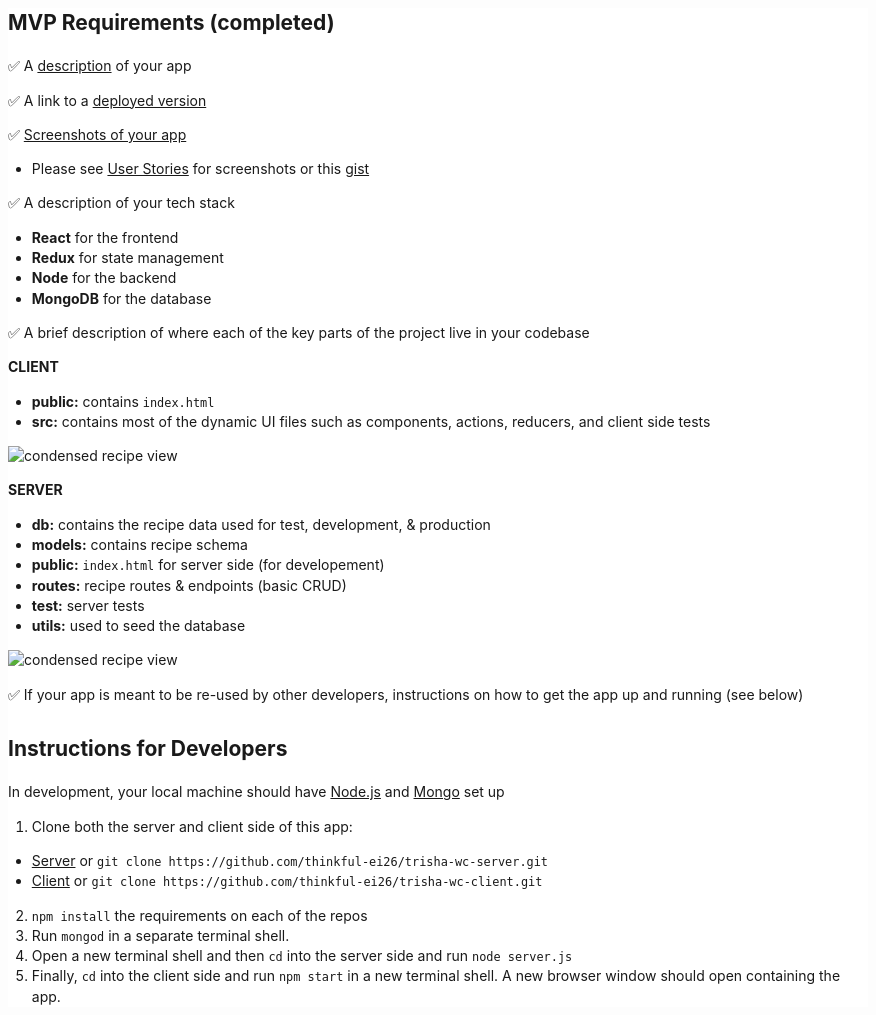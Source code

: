 ## MVP Requirements (completed)

:white_check_mark: A [description](#not-sure-what-to-cook) of your app

:white_check_mark: A link to a [deployed version](https://protected-depths-66567.herokuapp.com/)

:white_check_mark: [Screenshots of your app](https://gist.github.com/kronicle114/de740e8cebe42e6fa200b6303ab3f291)

- Please see [User Stories](#user-stories) for screenshots or this [gist](https://gist.github.com/kronicle114/de740e8cebe42e6fa200b6303ab3f291) 

:white_check_mark: A description of your tech stack
- **React** for the frontend
- **Redux** for state management
- **Node** for the backend
- **MongoDB** for the database

:white_check_mark: A brief description of where each of the key parts of the project live in your codebase

**CLIENT**
- **public:** contains `index.html`
- **src:** contains most of the dynamic UI files such as components, actions, reducers, and client side tests
<img src="https://sweettootsco.files.wordpress.com/2019/01/client.png" alt="condensed recipe view" width="200px" />

**SERVER**
- **db:** contains the recipe data used for test, development, & production
- **models:** contains recipe schema
- **public:** `index.html` for server side (for developement)
- **routes:** recipe routes & endpoints (basic CRUD)
- **test:** server tests
- **utils:** used to seed the database

<img src="https://sweettootsco.files.wordpress.com/2019/01/server.png" alt="condensed recipe view" width="200px" />

:white_check_mark: If your app is meant to be re-used by other developers, instructions on how to get the app up and running (see below)

## Instructions for Developers
In development, your local machine should have [Node.js](https://nodejs.org/en/) and [Mongo](https://www.mongodb.com/) set up

1. Clone both the server and client side of this app:
* [Server](https://github.com/thinkful-ei26/trisha-wc-server.git) or `git clone https://github.com/thinkful-ei26/trisha-wc-server.git`
* [Client](https://github.com/thinkful-ei26/trisha-wc-client.git) or `git clone https://github.com/thinkful-ei26/trisha-wc-client.git`
2. `npm install` the requirements on each of the repos
3. Run `mongod` in a separate terminal shell. 
4. Open a new terminal shell and then `cd` into the server side and run `node server.js`
5. Finally, `cd` into the client side and run `npm start` in a new terminal shell. A new browser window should open containing the app. 
